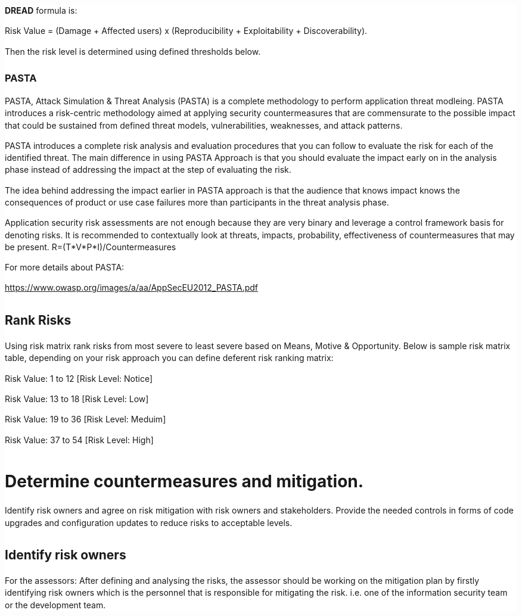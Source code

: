 **DREAD** formula is:

Risk Value = (Damage + Affected users) x (Reproducibility + Exploitability + Discoverability).

Then the risk level is determined using defined thresholds below.

### PASTA

PASTA, Attack Simulation & Threat Analysis (PASTA) is a complete methodology to perform application threat modleing. PASTA introduces a risk-centric methodology aimed at applying security countermeasures that are commensurate to the possible impact that could be sustained from defined threat models, vulnerabilities, weaknesses, and attack patterns.

PASTA introduces a complete risk analysis and evaluation procedures that you can follow to evaluate the risk for each of the identified threat. The main difference in using PASTA Approach is that you should evaluate the impact early on in the analysis phase instead of addressing the impact at the step of evaluating the risk.

The idea behind addressing the impact earlier in PASTA approach is that the audience that knows impact knows the consequences of product or use case failures more than participants in the threat analysis phase.

Application security risk assessments are not enough because they are very binary and leverage a control framework basis for denoting risks. It is recommended to contextually look at threats, impacts, probability, effectiveness of countermeasures that may be present. R=(T\*V\*P\*I)/Countermeasures

For more details about PASTA:

<https://www.owasp.org/images/a/aa/AppSecEU2012_PASTA.pdf>

Rank Risks
----------

Using risk matrix rank risks from most severe to least severe based on Means, Motive & Opportunity. Below is sample risk matrix table, depending on your risk approach you can define deferent risk ranking matrix:

Risk Value: 1 to 12 \[Risk Level: Notice\]

Risk Value: 13 to 18 \[Risk Level: Low\]

Risk Value: 19 to 36 \[Risk Level: Meduim\]

Risk Value: 37 to 54 \[Risk Level: High\]

Determine countermeasures and mitigation.
=========================================

Identify risk owners and agree on risk mitigation with risk owners and stakeholders. Provide the needed controls in forms of code upgrades and configuration updates to reduce risks to acceptable levels.

Identify risk owners
--------------------

For the assessors: After defining and analysing the risks, the assessor should be working on the mitigation plan by firstly identifying risk owners which is the personnel that is responsible for mitigating the risk. i.e. one of the information security team or the development team.
